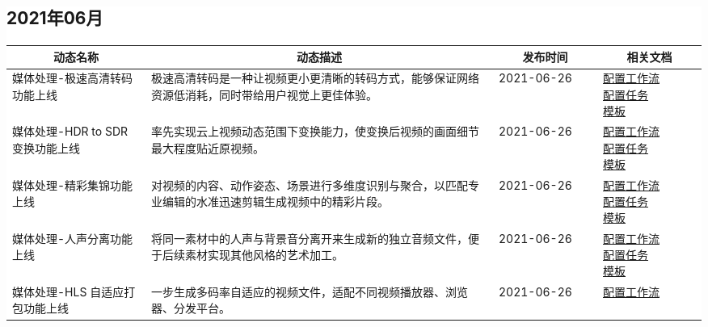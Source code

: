##  2021年06月

<table>
	<thead>
		<tr>
			<th width="20%">动态名称</th>
			<th width="50%">动态描述</th>
			<th width="15%">发布时间</th>
			<th width="15%">相关文档</th>
		</tr>
	</thead>
<tbody><tr>
<td>媒体处理-极速高清转码功能上线</td>
<td>极速高清转码是一种让视频更小更清晰的转码方式，能够保证网络资源低消耗，同时带给用户视觉上更佳体验。</td>
<td>2021-06-26</td>
<td><a href="https://cloud.tencent.com/document/product/460/46488">配置工作流 </a><br><a href="https://cloud.tencent.com/document/product/460/46489">配置任务 </a><br><a href="https://cloud.tencent.com/document/product/460/46490">模板</a></td>
</tr>
<tr>
<td>媒体处理-HDR to SDR 变换功能上线</td>
<td>率先实现云上视频动态范围下变换能力，使变换后视频的画面细节最大程度贴近原视频。</td>
<td>2021-06-26</td>
<td><a href="https://cloud.tencent.com/document/product/460/46488">配置工作流 </a><br><a href="https://cloud.tencent.com/document/product/460/46489">配置任务 </a><br><a href="https://cloud.tencent.com/document/product/460/46490">模板</a></td>
</tr>
<tr>
<td>媒体处理-精彩集锦功能上线</td>
<td>对视频的内容、动作姿态、场景进行多维度识别与聚合，以匹配专业编辑的水准迅速剪辑生成视频中的精彩片段。</td>
<td>2021-06-26</td>
<td><a href="https://cloud.tencent.com/document/product/460/46488">配置工作流 </a><br><a href="https://cloud.tencent.com/document/product/460/46489">配置任务 </a><br><a href="https://cloud.tencent.com/document/product/460/46490">模板</a></td>
</tr>
<tr>
<td>媒体处理-人声分离功能上线</td>
<td>将同一素材中的人声与背景音分离开来生成新的独立音频文件，便于后续素材实现其他风格的艺术加工。</td>
<td>2021-06-26</td>
<td><a href="https://cloud.tencent.com/document/product/460/46488">配置工作流 </a><br><a href="https://cloud.tencent.com/document/product/460/46489">配置任务 </a><br><a href="https://cloud.tencent.com/document/product/460/46490">模板</a></td>
</tr>
<tr>
<td>媒体处理-HLS 自适应打包功能上线</td>
<td>一步生成多码率自适应的视频文件，适配不同视频播放器、浏览器、分发平台。</td>
<td>2021-06-26</td>
<td><a href="https://cloud.tencent.com/document/product/460/46488">配置工作流 </a></td>
</tr>
</tbody></table>
